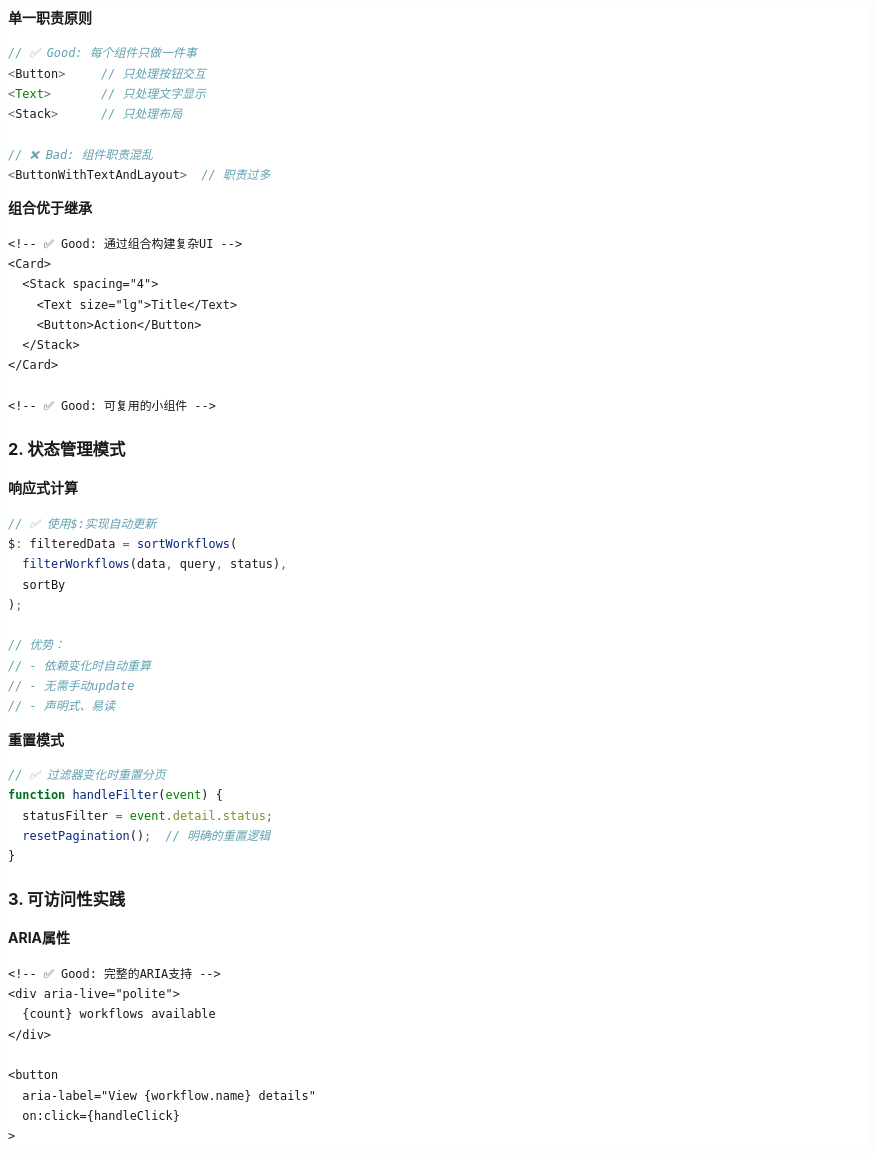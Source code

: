**单一职责原则**
```javascript
// ✅ Good: 每个组件只做一件事
<Button>     // 只处理按钮交互
<Text>       // 只处理文字显示
<Stack>      // 只处理布局

// ❌ Bad: 组件职责混乱
<ButtonWithTextAndLayout>  // 职责过多
```

**组合优于继承**
```svelte
<!-- ✅ Good: 通过组合构建复杂UI -->
<Card>
  <Stack spacing="4">
    <Text size="lg">Title</Text>
    <Button>Action</Button>
  </Stack>
</Card>

<!-- ✅ Good: 可复用的小组件 -->
```

### 2. 状态管理模式

**响应式计算**
```javascript
// ✅ 使用$:实现自动更新
$: filteredData = sortWorkflows(
  filterWorkflows(data, query, status),
  sortBy
);

// 优势：
// - 依赖变化时自动重算
// - 无需手动update
// - 声明式、易读
```

**重置模式**
```javascript
// ✅ 过滤器变化时重置分页
function handleFilter(event) {
  statusFilter = event.detail.status;
  resetPagination();  // 明确的重置逻辑
}
```

### 3. 可访问性实践

**ARIA属性**
```svelte
<!-- ✅ Good: 完整的ARIA支持 -->
<div aria-live="polite">
  {count} workflows available
</div>

<button
  aria-label="View {workflow.name} details"
  on:click={handleClick}
>
```
